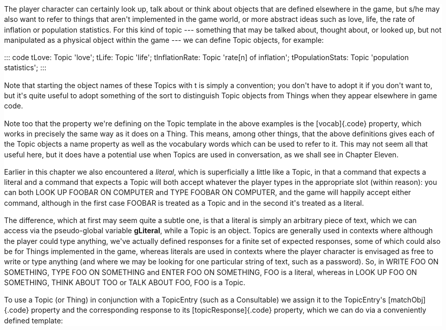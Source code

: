 The player character can certainly look up, talk about or think about
objects that are defined elsewhere in the game, but s/he may also want
to refer to things that aren\'t implemented in the game world, or more
abstract ideas such as love, life, the rate of inflation or population
statistics. For this kind of topic --- something that may be talked
about, thought about, or looked up, but not manipulated as a physical
object within the game --- we can define Topic objects, for example:

::: code
    tLove: Topic 'love';
    tLife: Topic 'life';
    tInflationRate: Topic 'rate[n] of inflation';
    tPopulationStats: Topic 'population statistics';
:::

Note that starting the object names of these Topics with t is simply a
convention; you don\'t have to adopt it if you don\'t want to, but it\'s
quite useful to adopt something of the sort to distinguish Topic objects
from Things when they appear elsewhere in game code.

Note too that the property we\'re defining on the Topic template in the
above examples is the [vocab]{.code} property, which works in precisely
the same way as it does on a Thing. This means, among other things, that
the above definitions gives each of the Topic objects a name property as
well as the vocabulary words which can be used to refer to it. This may
not seem all that useful here, but it does have a potential use when
Topics are used in conversation, as we shall see in Chapter Eleven.

Earlier in this chapter we also encountered a *literal*, which is
superficially a little like a Topic, in that a command that expects a
literal and a command that expects a Topic will both accept whatever the
player types in the appropriate slot (within reason): you can both LOOK
UP FOOBAR ON COMPUTER and TYPE FOOBAR ON COMPUTER, and the game will
happily accept either command, although in the first case FOOBAR is
treated as a Topic and in the second it\'s treated as a literal.

The difference, which at first may seem quite a subtle one, is that a
literal is simply an arbitrary piece of text, which we can access via
the pseudo-global variable **gLiteral**, while a Topic is an object.
Topics are generally used in contexts where although the player could
type anything, we\'ve actually defined responses for a finite set of
expected responses, some of which could also be for Things implemented
in the game, whereas literals are used in contexts where the player
character is envisaged as free to write or type anything (and where we
may be looking for one particular string of text, such as a password).
So, in WRITE FOO ON SOMETHING, TYPE FOO ON SOMETHING and ENTER FOO ON
SOMETHING, FOO is a literal, whereas in LOOK UP FOO ON SOMETHING, THINK
ABOUT TOO or TALK ABOUT FOO, FOO is a Topic.

To use a Topic (or Thing) in conjunction with a TopicEntry (such as a
Consultable) we assign it to the TopicEntry\'s [matchObj]{.code}
property and the corresponding response to its [topicResponse]{.code}
property, which we can do via a conveniently defined template:
